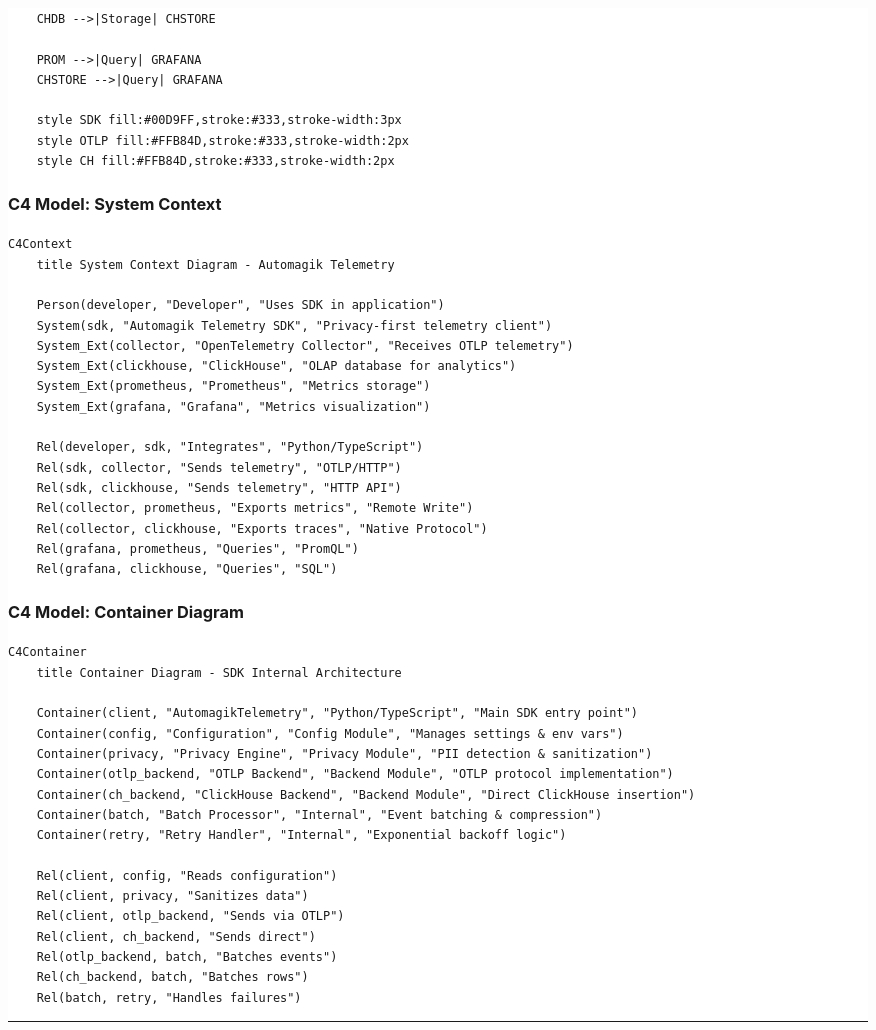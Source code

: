 ```mermaid
    CHDB -->|Storage| CHSTORE

    PROM -->|Query| GRAFANA
    CHSTORE -->|Query| GRAFANA

    style SDK fill:#00D9FF,stroke:#333,stroke-width:3px
    style OTLP fill:#FFB84D,stroke:#333,stroke-width:2px
    style CH fill:#FFB84D,stroke:#333,stroke-width:2px
```

### C4 Model: System Context

```mermaid
C4Context
    title System Context Diagram - Automagik Telemetry

    Person(developer, "Developer", "Uses SDK in application")
    System(sdk, "Automagik Telemetry SDK", "Privacy-first telemetry client")
    System_Ext(collector, "OpenTelemetry Collector", "Receives OTLP telemetry")
    System_Ext(clickhouse, "ClickHouse", "OLAP database for analytics")
    System_Ext(prometheus, "Prometheus", "Metrics storage")
    System_Ext(grafana, "Grafana", "Metrics visualization")

    Rel(developer, sdk, "Integrates", "Python/TypeScript")
    Rel(sdk, collector, "Sends telemetry", "OTLP/HTTP")
    Rel(sdk, clickhouse, "Sends telemetry", "HTTP API")
    Rel(collector, prometheus, "Exports metrics", "Remote Write")
    Rel(collector, clickhouse, "Exports traces", "Native Protocol")
    Rel(grafana, prometheus, "Queries", "PromQL")
    Rel(grafana, clickhouse, "Queries", "SQL")
```

### C4 Model: Container Diagram

```mermaid
C4Container
    title Container Diagram - SDK Internal Architecture

    Container(client, "AutomagikTelemetry", "Python/TypeScript", "Main SDK entry point")
    Container(config, "Configuration", "Config Module", "Manages settings & env vars")
    Container(privacy, "Privacy Engine", "Privacy Module", "PII detection & sanitization")
    Container(otlp_backend, "OTLP Backend", "Backend Module", "OTLP protocol implementation")
    Container(ch_backend, "ClickHouse Backend", "Backend Module", "Direct ClickHouse insertion")
    Container(batch, "Batch Processor", "Internal", "Event batching & compression")
    Container(retry, "Retry Handler", "Internal", "Exponential backoff logic")

    Rel(client, config, "Reads configuration")
    Rel(client, privacy, "Sanitizes data")
    Rel(client, otlp_backend, "Sends via OTLP")
    Rel(client, ch_backend, "Sends direct")
    Rel(otlp_backend, batch, "Batches events")
    Rel(ch_backend, batch, "Batches rows")
    Rel(batch, retry, "Handles failures")
```

---